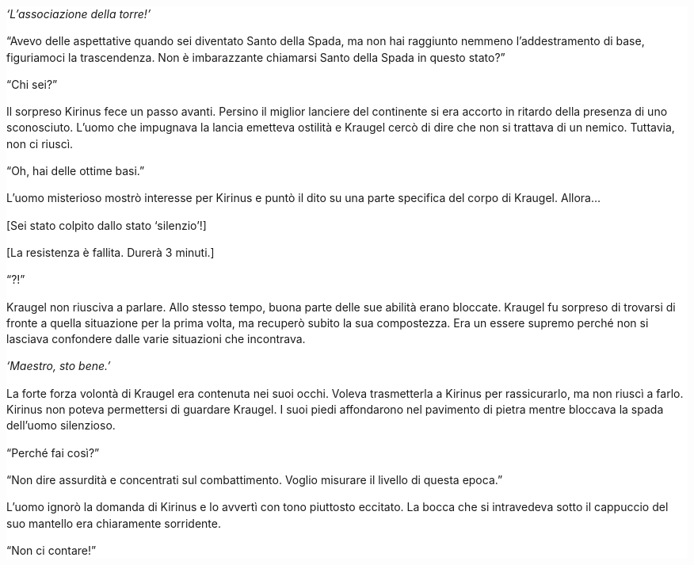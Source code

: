 <em>‘L’associazione della torre!’</em>


“Avevo delle aspettative quando sei diventato Santo della Spada, ma non hai raggiunto nemmeno l’addestramento di base, figuriamoci la trascendenza. Non è imbarazzante chiamarsi Santo della Spada in questo stato?”


“Chi sei?”


Il sorpreso Kirinus fece un passo avanti. Persino il miglior lanciere del continente si era accorto in ritardo della presenza di uno sconosciuto. L’uomo che impugnava la lancia emetteva ostilità e Kraugel cercò di dire che non si trattava di un nemico. Tuttavia, non ci riuscì.


“Oh, hai delle ottime basi.”


L’uomo misterioso mostrò interesse per Kirinus e puntò il dito su una parte specifica del corpo di Kraugel. Allora…






[Sei stato colpito dallo stato ‘silenzio’!]






[La resistenza è fallita. Durerà 3 minuti.]






“?!”


Kraugel non riusciva a parlare. Allo stesso tempo, buona parte delle sue abilità erano bloccate. Kraugel fu sorpreso di trovarsi di fronte a quella situazione per la prima volta, ma recuperò subito la sua compostezza. Era un essere supremo perché non si lasciava confondere dalle varie situazioni che incontrava.


<em>‘Maestro, sto bene.’</em>


La forte forza volontà di Kraugel era contenuta nei suoi occhi. Voleva trasmetterla a Kirinus per rassicurarlo, ma non riuscì a farlo. Kirinus non poteva permettersi di guardare Kraugel. I suoi piedi affondarono nel pavimento di pietra mentre bloccava la spada dell’uomo silenzioso.


“Perché fai così?”


“Non dire assurdità e concentrati sul combattimento. Voglio misurare il livello di questa epoca.”


L’uomo ignorò la domanda di Kirinus e lo avvertì con tono piuttosto eccitato. La bocca che si intravedeva sotto il cappuccio del suo mantello era chiaramente sorridente.


“Non ci contare!”
